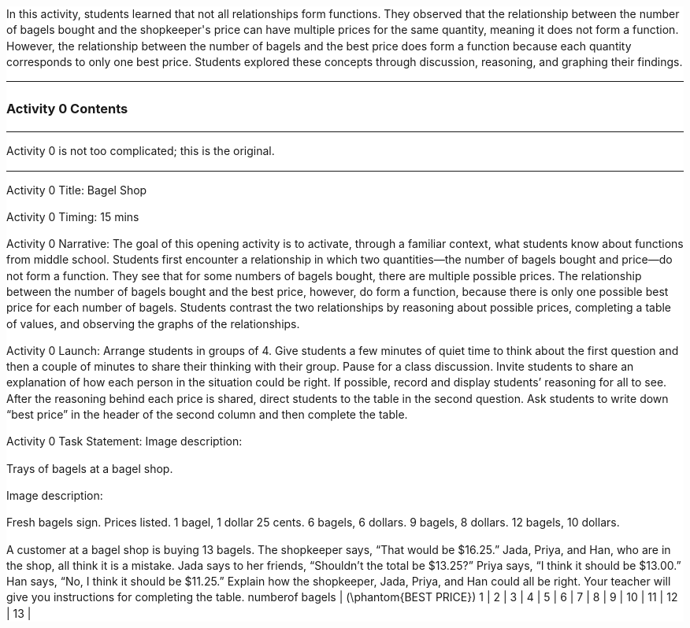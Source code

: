 In this activity, students learned that not all relationships form functions. They observed that the relationship between the number of bagels bought and the shopkeeper's price can have multiple prices for the same quantity, meaning it does not form a function. However, the relationship between the number of bagels and the best price does form a function because each quantity corresponds to only one best price. Students explored these concepts through discussion, reasoning, and graphing their findings.



----------------------------------------

### Activity 0 Contents





----------------------------------------

Activity 0 is not too complicated; this is the original.



----------------------------------------

Activity 0 Title: Bagel Shop

Activity 0 Timing: 15 mins

Activity 0 Narrative: The goal of this opening activity is to activate, through a familiar context, what students know about functions from middle school.
Students first encounter a relationship in which two quantities—the number of bagels bought and price—do not form a function. They see that for some numbers of bagels bought, there are multiple possible prices. The relationship between the number of bagels bought and the best price, however, do form a function, because there is only one possible best price for each number of bagels.
Students contrast the two relationships by reasoning about possible prices, completing a table of values, and observing the graphs of the relationships.

Activity 0 Launch: Arrange students in groups of 4. Give students a few minutes of quiet time to think about the first question and then a couple of minutes to share their thinking with their group. Pause for a class discussion.
Invite students to share an explanation of how each person in the situation could be right. If possible, record and display students’ reasoning for all to see. After the reasoning behind each price is shared, direct students to the table in the second question. Ask students to write down “best price” in the header of the second column and then complete the table.

Activity 0 Task Statement: Image description: <p>Trays of bagels at a bagel shop.</p>
Image description: <p>Fresh bagels sign. Prices listed. 1 bagel, 1 dollar 25 cents. 6 bagels, 6 dollars. 9 bagels, 8 dollars. 12 bagels, 10 dollars.</p>
A customer at a bagel shop is buying 13 bagels. The shopkeeper says, “That would be $16.25.”
Jada, Priya, and Han, who are in the shop, all think it is a mistake.
Jada says to her friends, “Shouldn’t the total be \$13.25?”
Priya says, “I think it should be \$13.00.”
Han says, “No, I think it should be \$11.25.”
Explain how the shopkeeper, Jada, Priya, and Han could all be right.
Your teacher will give you instructions for completing the table.
numberof bagels | \(\phantom{BEST PRICE}\)
1 | 
2 | 
3 | 
4 | 
5 | 
6 | 
7 | 
8 | 
9 | 
10 | 
11 | 
12 | 
13 |
